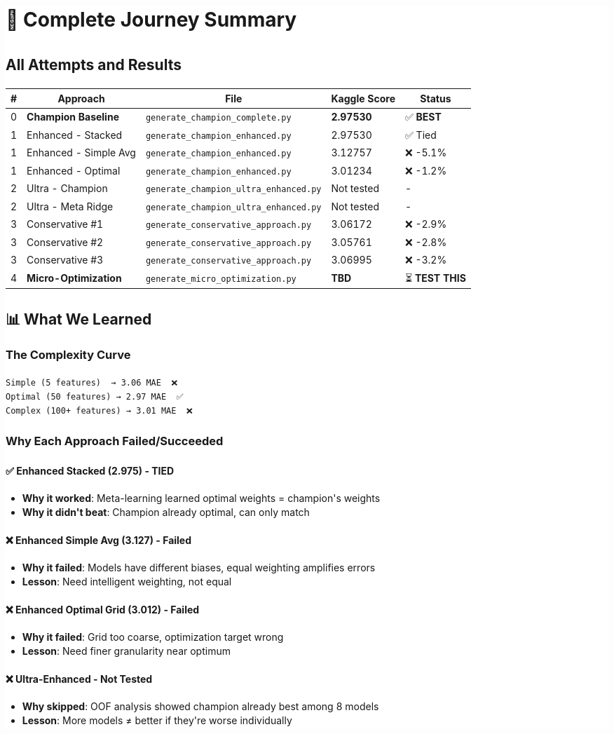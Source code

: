 # 🎯 Complete Journey Summary

## All Attempts and Results

| # | Approach | File | Kaggle Score | Status |
|---|----------|------|--------------|--------|
| 0 | **Champion Baseline** | `generate_champion_complete.py` | **2.97530** | ✅ **BEST** |
| 1 | Enhanced - Stacked | `generate_champion_enhanced.py` | 2.97530 | ✅ Tied |
| 1 | Enhanced - Simple Avg | `generate_champion_enhanced.py` | 3.12757 | ❌ -5.1% |
| 1 | Enhanced - Optimal | `generate_champion_enhanced.py` | 3.01234 | ❌ -1.2% |
| 2 | Ultra - Champion | `generate_champion_ultra_enhanced.py` | Not tested | - |
| 2 | Ultra - Meta Ridge | `generate_champion_ultra_enhanced.py` | Not tested | - |
| 3 | Conservative #1 | `generate_conservative_approach.py` | 3.06172 | ❌ -2.9% |
| 3 | Conservative #2 | `generate_conservative_approach.py` | 3.05761 | ❌ -2.8% |
| 3 | Conservative #3 | `generate_conservative_approach.py` | 3.06995 | ❌ -3.2% |
| 4 | **Micro-Optimization** | `generate_micro_optimization.py` | **TBD** | ⏳ **TEST THIS** |

## 📊 What We Learned

### The Complexity Curve
```
Simple (5 features)  → 3.06 MAE  ❌
Optimal (50 features) → 2.97 MAE  ✅
Complex (100+ features) → 3.01 MAE  ❌
```

### Why Each Approach Failed/Succeeded

#### ✅ Enhanced Stacked (2.975) - TIED
- **Why it worked**: Meta-learning learned optimal weights = champion's weights
- **Why it didn't beat**: Champion already optimal, can only match

#### ❌ Enhanced Simple Avg (3.127) - Failed
- **Why it failed**: Models have different biases, equal weighting amplifies errors
- **Lesson**: Need intelligent weighting, not equal

#### ❌ Enhanced Optimal Grid (3.012) - Failed  
- **Why it failed**: Grid too coarse, optimization target wrong
- **Lesson**: Need finer granularity near optimum

#### ❌ Ultra-Enhanced - Not Tested
- **Why skipped**: OOF analysis showed champion already best among 8 models
- **Lesson**: More models ≠ better if they're worse individually
